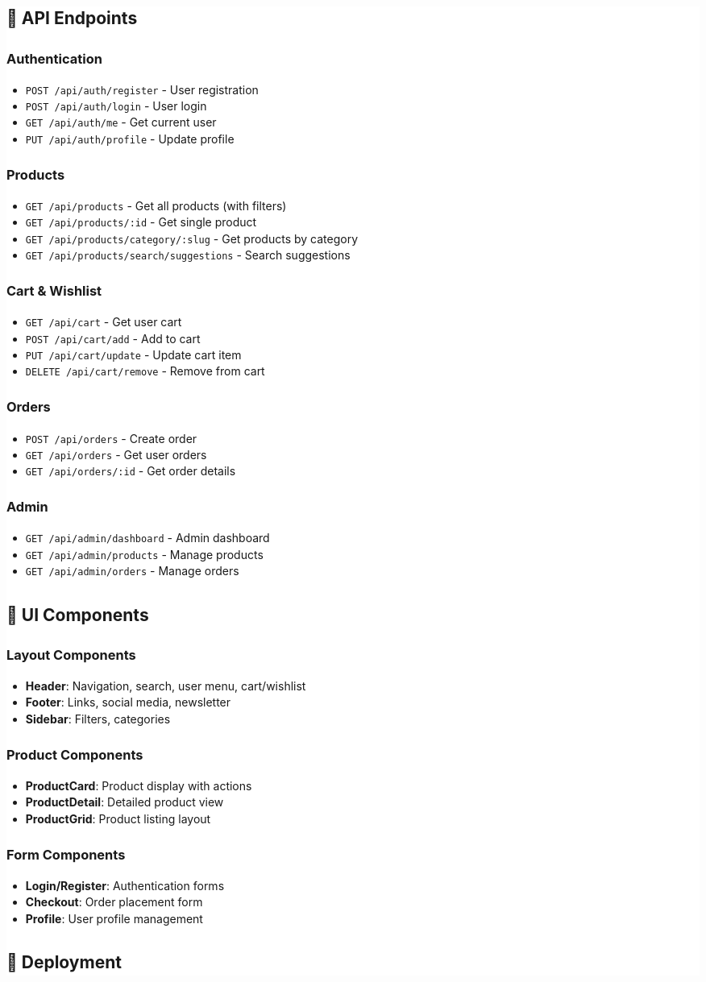 ## 🔧 API Endpoints

### Authentication
- `POST /api/auth/register` - User registration
- `POST /api/auth/login` - User login
- `GET /api/auth/me` - Get current user
- `PUT /api/auth/profile` - Update profile

### Products
- `GET /api/products` - Get all products (with filters)
- `GET /api/products/:id` - Get single product
- `GET /api/products/category/:slug` - Get products by category
- `GET /api/products/search/suggestions` - Search suggestions

### Cart & Wishlist
- `GET /api/cart` - Get user cart
- `POST /api/cart/add` - Add to cart
- `PUT /api/cart/update` - Update cart item
- `DELETE /api/cart/remove` - Remove from cart

### Orders
- `POST /api/orders` - Create order
- `GET /api/orders` - Get user orders
- `GET /api/orders/:id` - Get order details

### Admin
- `GET /api/admin/dashboard` - Admin dashboard
- `GET /api/admin/products` - Manage products
- `GET /api/admin/orders` - Manage orders

## 🎨 UI Components

### Layout Components
- **Header**: Navigation, search, user menu, cart/wishlist
- **Footer**: Links, social media, newsletter
- **Sidebar**: Filters, categories

### Product Components
- **ProductCard**: Product display with actions
- **ProductDetail**: Detailed product view
- **ProductGrid**: Product listing layout

### Form Components
- **Login/Register**: Authentication forms
- **Checkout**: Order placement form
- **Profile**: User profile management

## 🚀 Deployment
